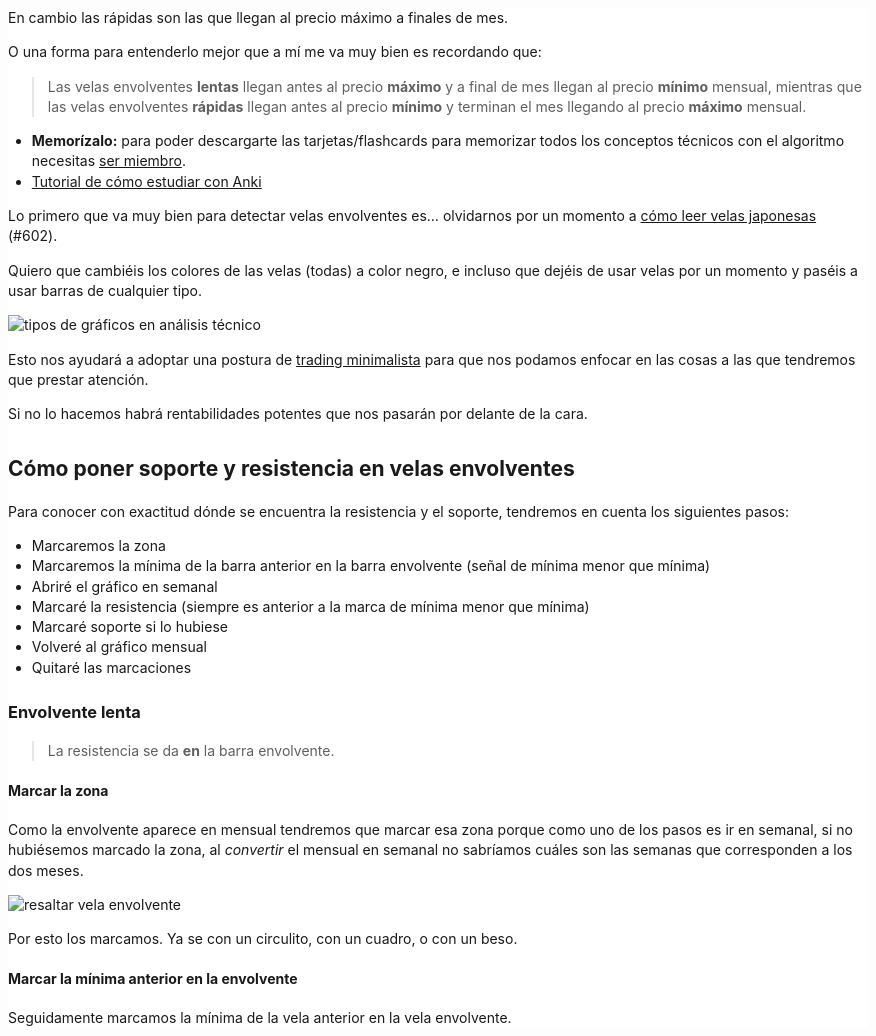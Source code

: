 En cambio las rápidas son las que llegan al precio máximo a finales de mes.

O una forma para entenderlo mejor que a mí me va muy bien es recordando que:

> Las velas envolventes **lentas** llegan antes al precio **máximo** y a final de mes llegan al precio **mínimo** mensual, mientras que las velas envolventes **rápidas** llegan antes al precio **mínimo** y terminan el mes llegando al precio **máximo** mensual.

- **Memorízalo:** para poder descargarte las tarjetas/flashcards para memorizar todos los conceptos técnicos con el algoritmo necesitas [ser miembro](#unirse).
- [Tutorial de cómo estudiar con Anki](https://www.youtube.com/watch?v=zszcwIfqZvQ)

Lo primero que va muy bien para detectar velas envolventes es… olvidarnos por un momento a [cómo leer velas japonesas](./como-leer-velas-japonesas) (#602).

Quiero que cambiéis los colores de las velas (todas) a color negro, e incluso que dejéis de usar velas por un momento y paséis a usar barras de cualquier tipo.

![tipos de gráficos en análisis técnico](./wp-content/uploads/2024/03tipos-de-graficos-en-analisis-tecnico.png)

Esto nos ayudará a adoptar una postura de [trading minimalista](./trading-minimalista) para que nos podamos enfocar en las cosas a las que tendremos que prestar atención.

Si no lo hacemos habrá rentabilidades potentes que nos pasarán por delante de la cara.

## Cómo poner soporte y resistencia en velas envolventes

Para conocer con exactitud dónde se encuentra la resistencia y el soporte, tendremos en cuenta los siguientes pasos:

- Marcaremos la zona
- Marcaremos la mínima de la barra anterior en la barra envolvente (señal de mínima menor que mínima)
- Abriré el gráfico en semanal
- Marcaré la resistencia (siempre es anterior a la marca de mínima menor que mínima)
- Marcaré soporte si lo hubiese
- Volveré al gráfico mensual
- Quitaré las marcaciones

### Envolvente lenta

> La resistencia se da **en** la barra envolvente.

#### Marcar la zona

Como la envolvente aparece en mensual tendremos que marcar esa zona porque como uno de los pasos es ir en semanal, si no hubiésemos marcado la zona, al _convertir_ el mensual en semanal no sabríamos cuáles son las semanas que corresponden a los dos meses.

![resaltar vela envolvente](./wp-content/uploads/2024/05resaltar-vela-envolvente.png)

Por esto los marcamos. Ya se con un circulito, con un cuadro, o con un beso.

#### Marcar la mínima anterior en la envolvente

Seguidamente marcamos la mínima de la vela anterior en la vela envolvente.
